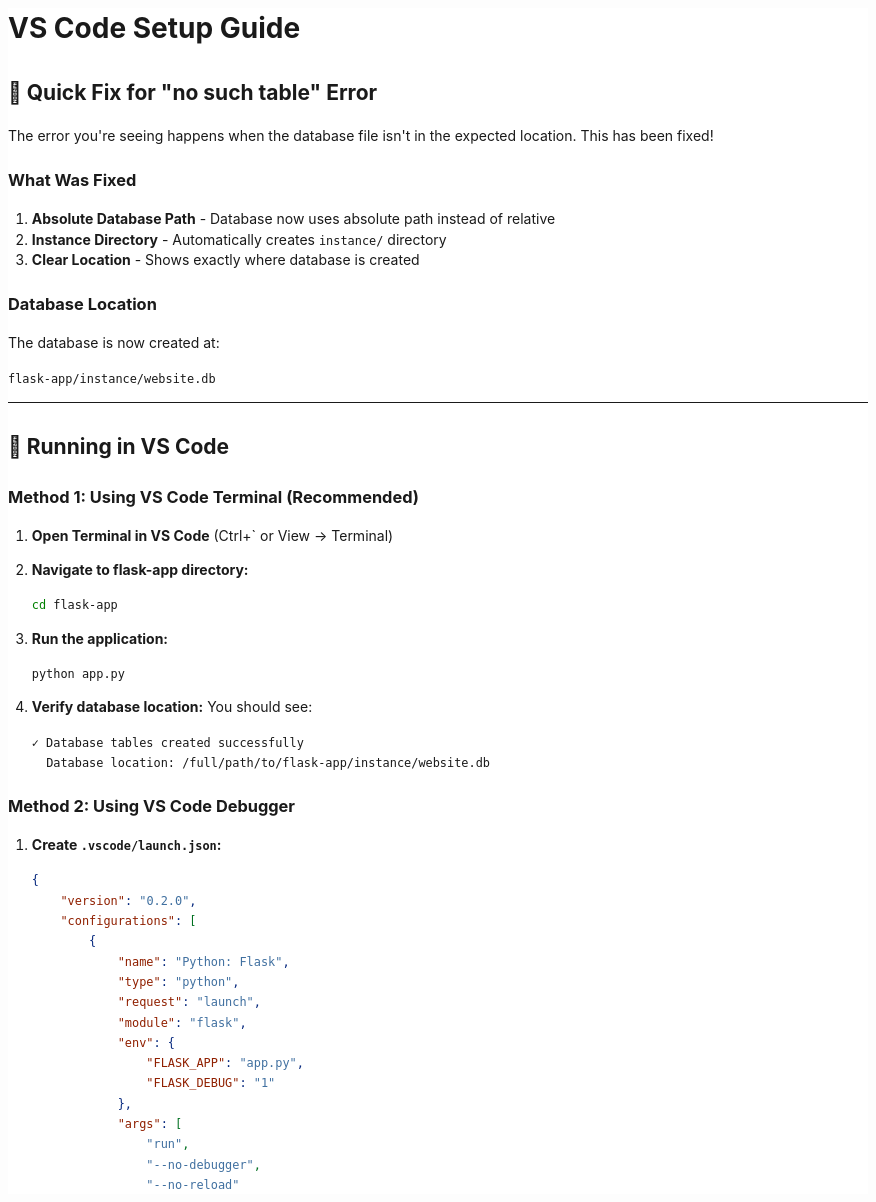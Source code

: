 # VS Code Setup Guide

## 🎯 Quick Fix for "no such table" Error

The error you're seeing happens when the database file isn't in the expected location. This has been fixed!

### What Was Fixed

1. **Absolute Database Path** - Database now uses absolute path instead of relative
2. **Instance Directory** - Automatically creates `instance/` directory
3. **Clear Location** - Shows exactly where database is created

### Database Location

The database is now created at:
```
flask-app/instance/website.db
```

---

## 🚀 Running in VS Code

### Method 1: Using VS Code Terminal (Recommended)

1. **Open Terminal in VS Code** (Ctrl+` or View → Terminal)

2. **Navigate to flask-app directory:**
   ```bash
   cd flask-app
   ```

3. **Run the application:**
   ```bash
   python app.py
   ```

4. **Verify database location:**
   You should see:
   ```
   ✓ Database tables created successfully
     Database location: /full/path/to/flask-app/instance/website.db
   ```

### Method 2: Using VS Code Debugger

1. **Create `.vscode/launch.json`:**
   ```json
   {
       "version": "0.2.0",
       "configurations": [
           {
               "name": "Python: Flask",
               "type": "python",
               "request": "launch",
               "module": "flask",
               "env": {
                   "FLASK_APP": "app.py",
                   "FLASK_DEBUG": "1"
               },
               "args": [
                   "run",
                   "--no-debugger",
                   "--no-reload"
   ```